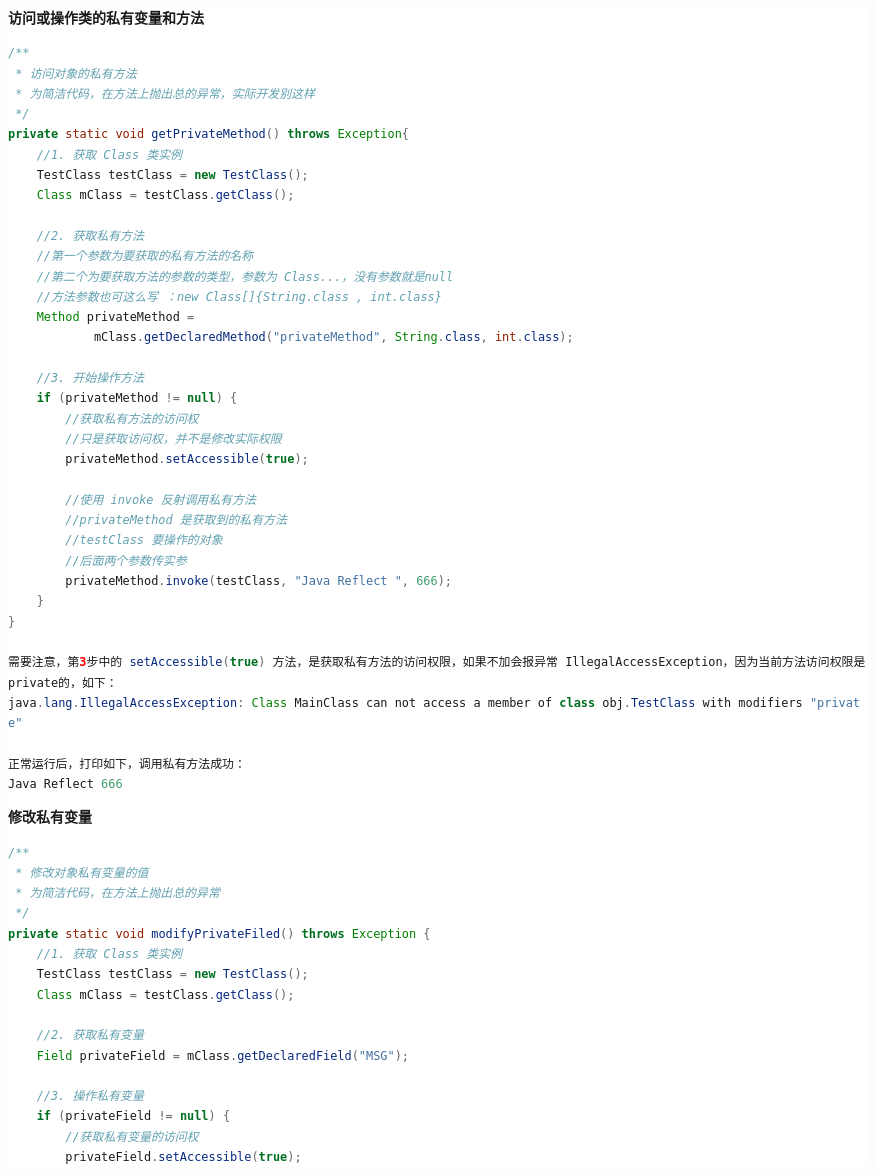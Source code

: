 

**访问或操作类的私有变量和方法**

```java
/**
 * 访问对象的私有方法
 * 为简洁代码，在方法上抛出总的异常，实际开发别这样
 */
private static void getPrivateMethod() throws Exception{
    //1. 获取 Class 类实例
    TestClass testClass = new TestClass();
    Class mClass = testClass.getClass();
    
    //2. 获取私有方法
    //第一个参数为要获取的私有方法的名称
    //第二个为要获取方法的参数的类型，参数为 Class...，没有参数就是null
    //方法参数也可这么写 ：new Class[]{String.class , int.class}
    Method privateMethod =
            mClass.getDeclaredMethod("privateMethod", String.class, int.class);
            
    //3. 开始操作方法
    if (privateMethod != null) {
        //获取私有方法的访问权
        //只是获取访问权，并不是修改实际权限
        privateMethod.setAccessible(true);
        
        //使用 invoke 反射调用私有方法
        //privateMethod 是获取到的私有方法
        //testClass 要操作的对象
        //后面两个参数传实参
        privateMethod.invoke(testClass, "Java Reflect ", 666);
    }
}

需要注意，第3步中的 setAccessible(true) 方法，是获取私有方法的访问权限，如果不加会报异常 IllegalAccessException，因为当前方法访问权限是private的，如下：
java.lang.IllegalAccessException: Class MainClass can not access a member of class obj.TestClass with modifiers "private"

正常运行后，打印如下，调用私有方法成功：
Java Reflect 666


```



**修改私有变量**

```java
/**
 * 修改对象私有变量的值
 * 为简洁代码，在方法上抛出总的异常
 */
private static void modifyPrivateFiled() throws Exception {
    //1. 获取 Class 类实例
    TestClass testClass = new TestClass();
    Class mClass = testClass.getClass();
    
    //2. 获取私有变量
    Field privateField = mClass.getDeclaredField("MSG");
    
    //3. 操作私有变量
    if (privateField != null) {
        //获取私有变量的访问权
        privateField.setAccessible(true);
```